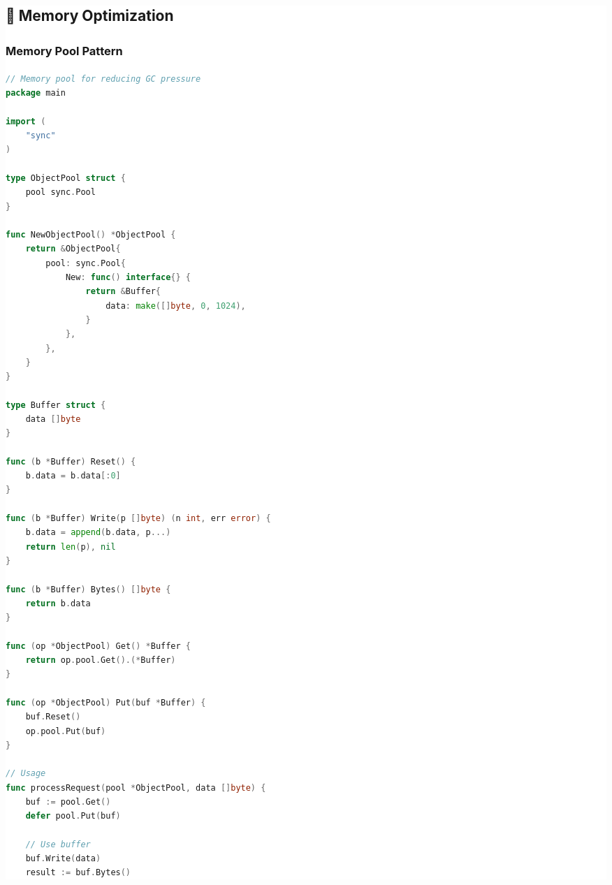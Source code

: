 
## 💾 Memory Optimization

### Memory Pool Pattern

```go
// Memory pool for reducing GC pressure
package main

import (
    "sync"
)

type ObjectPool struct {
    pool sync.Pool
}

func NewObjectPool() *ObjectPool {
    return &ObjectPool{
        pool: sync.Pool{
            New: func() interface{} {
                return &Buffer{
                    data: make([]byte, 0, 1024),
                }
            },
        },
    }
}

type Buffer struct {
    data []byte
}

func (b *Buffer) Reset() {
    b.data = b.data[:0]
}

func (b *Buffer) Write(p []byte) (n int, err error) {
    b.data = append(b.data, p...)
    return len(p), nil
}

func (b *Buffer) Bytes() []byte {
    return b.data
}

func (op *ObjectPool) Get() *Buffer {
    return op.pool.Get().(*Buffer)
}

func (op *ObjectPool) Put(buf *Buffer) {
    buf.Reset()
    op.pool.Put(buf)
}

// Usage
func processRequest(pool *ObjectPool, data []byte) {
    buf := pool.Get()
    defer pool.Put(buf)
    
    // Use buffer
    buf.Write(data)
    result := buf.Bytes()
```